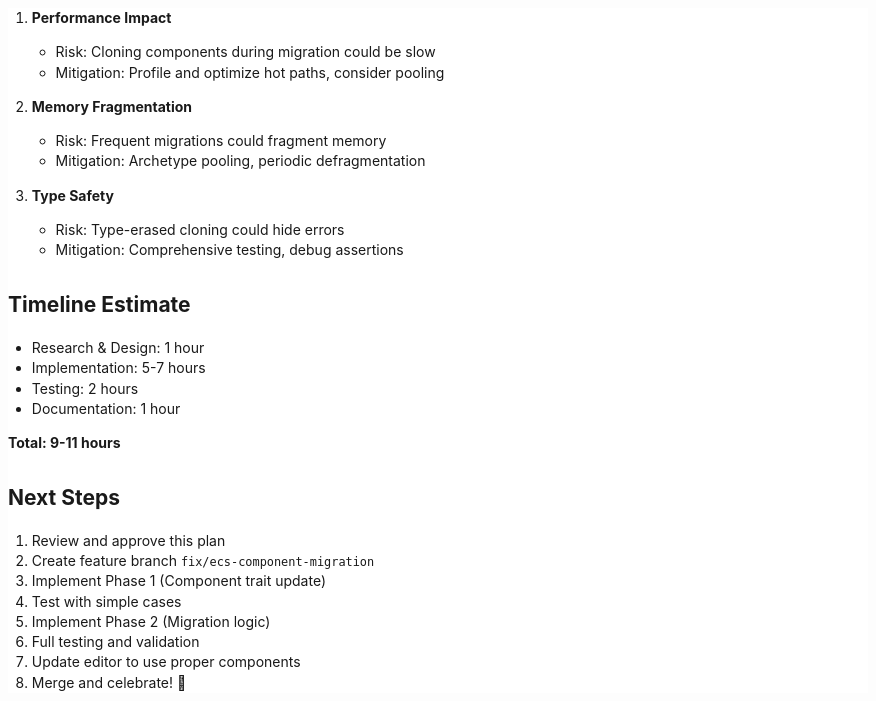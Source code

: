 1. **Performance Impact**
   - Risk: Cloning components during migration could be slow
   - Mitigation: Profile and optimize hot paths, consider pooling

2. **Memory Fragmentation**
   - Risk: Frequent migrations could fragment memory
   - Mitigation: Archetype pooling, periodic defragmentation

3. **Type Safety**
   - Risk: Type-erased cloning could hide errors
   - Mitigation: Comprehensive testing, debug assertions

## Timeline Estimate

- Research & Design: 1 hour
- Implementation: 5-7 hours  
- Testing: 2 hours
- Documentation: 1 hour

**Total: 9-11 hours**

## Next Steps

1. Review and approve this plan
2. Create feature branch `fix/ecs-component-migration`
3. Implement Phase 1 (Component trait update)
4. Test with simple cases
5. Implement Phase 2 (Migration logic)
6. Full testing and validation
7. Update editor to use proper components
8. Merge and celebrate! 🎉